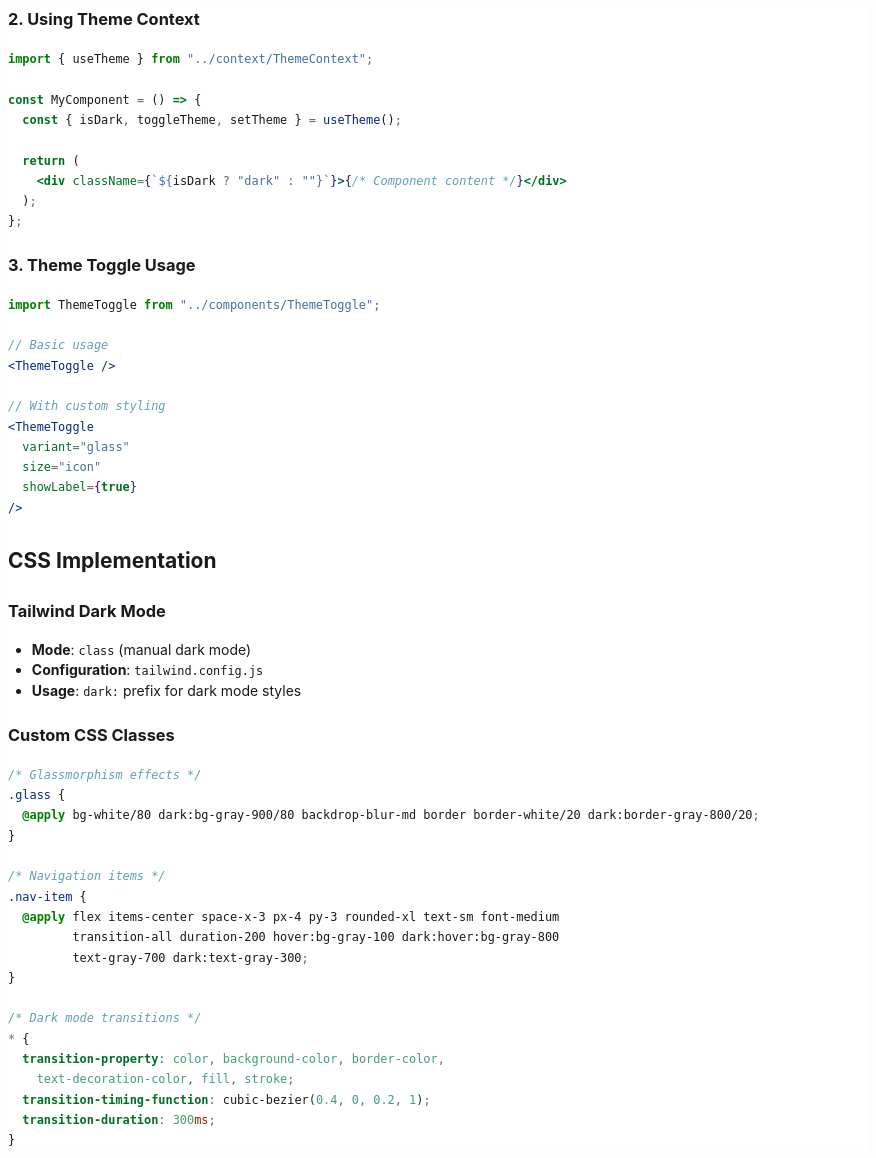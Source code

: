 ### 2. Using Theme Context

```jsx
import { useTheme } from "../context/ThemeContext";

const MyComponent = () => {
  const { isDark, toggleTheme, setTheme } = useTheme();

  return (
    <div className={`${isDark ? "dark" : ""}`}>{/* Component content */}</div>
  );
};
```

### 3. Theme Toggle Usage

```jsx
import ThemeToggle from "../components/ThemeToggle";

// Basic usage
<ThemeToggle />

// With custom styling
<ThemeToggle
  variant="glass"
  size="icon"
  showLabel={true}
/>
```

## CSS Implementation

### Tailwind Dark Mode

- **Mode**: `class` (manual dark mode)
- **Configuration**: `tailwind.config.js`
- **Usage**: `dark:` prefix for dark mode styles

### Custom CSS Classes

```css
/* Glassmorphism effects */
.glass {
  @apply bg-white/80 dark:bg-gray-900/80 backdrop-blur-md border border-white/20 dark:border-gray-800/20;
}

/* Navigation items */
.nav-item {
  @apply flex items-center space-x-3 px-4 py-3 rounded-xl text-sm font-medium 
         transition-all duration-200 hover:bg-gray-100 dark:hover:bg-gray-800 
         text-gray-700 dark:text-gray-300;
}

/* Dark mode transitions */
* {
  transition-property: color, background-color, border-color,
    text-decoration-color, fill, stroke;
  transition-timing-function: cubic-bezier(0.4, 0, 0.2, 1);
  transition-duration: 300ms;
}
```
